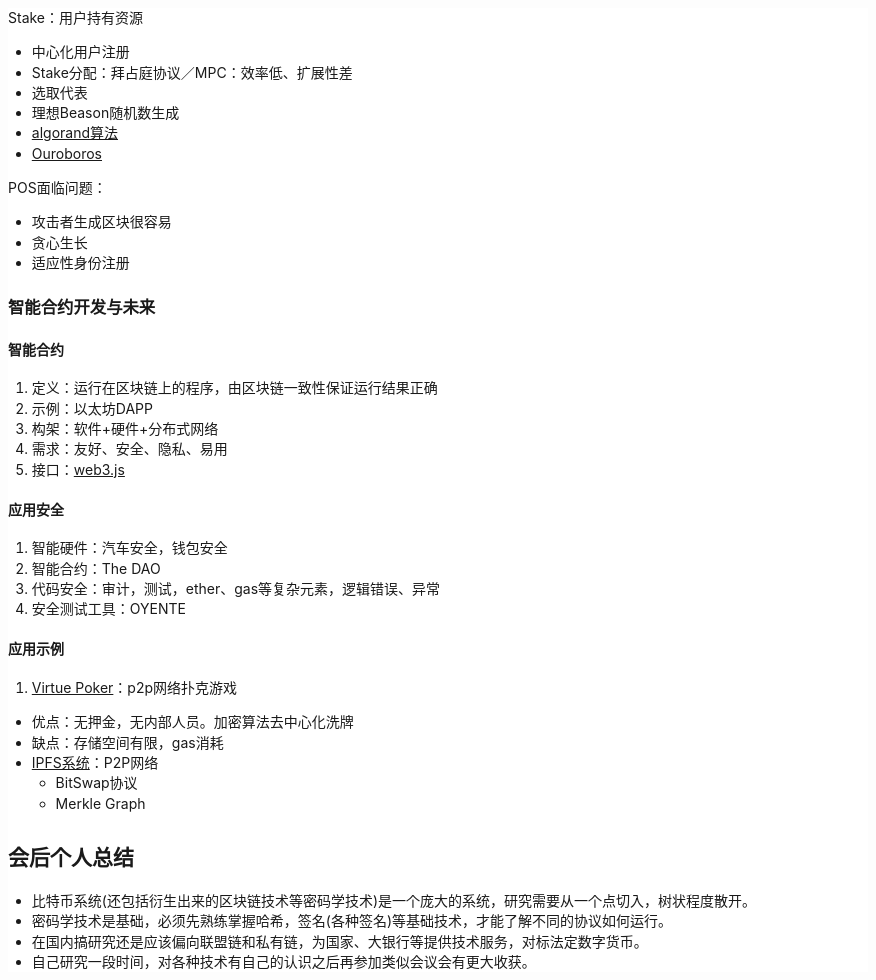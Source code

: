 Stake：用户持有资源
  - 中心化用户注册
  - Stake分配：拜占庭协议／MPC：效率低、扩展性差
  - 选取代表
  - 理想Beason随机数生成
  - [algorand算法](https://people.csail.mit.edu/nickolai/papers/gilad-algorand-eprint.pdf)
  - [Ouroboros](https://eprint.iacr.org/2016/889.pdf)

POS面临问题：
  - 攻击者生成区块很容易
  - 贪心生长
  - 适应性身份注册


### 智能合约开发与未来
#### 智能合约
1. 定义：运行在区块链上的程序，由区块链一致性保证运行结果正确
2. 示例：以太坊DAPP
3. 构架：软件+硬件+分布式网络
4. 需求：友好、安全、隐私、易用
5. 接口：[web3.js](https://github.com/ethereum/web3.js/)

#### 应用安全
1. 智能硬件：汽车安全，钱包安全
2. 智能合约：The DAO
3. 代码安全：审计，测试，ether、gas等复杂元素，逻辑错误、异常
4. 安全测试工具：OYENTE

#### 应用示例
1. [Virtue Poker](https://virtue.poker/)：p2p网络扑克游戏
  - 优点：无押金，无内部人员。加密算法去中心化洗牌
  - 缺点：存储空间有限，gas消耗
- [IPFS系统](https://ipfs.io/)：P2P网络
  - BitSwap协议
  - Merkle Graph

会后个人总结
--
- 比特币系统(还包括衍生出来的区块链技术等密码学技术)是一个庞大的系统，研究需要从一个点切入，树状程度散开。
- 密码学技术是基础，必须先熟练掌握哈希，签名(各种签名)等基础技术，才能了解不同的协议如何运行。
- 在国内搞研究还是应该偏向联盟链和私有链，为国家、大银行等提供技术服务，对标法定数字货币。
- 自己研究一段时间，对各种技术有自己的认识之后再参加类似会议会有更大收获。
